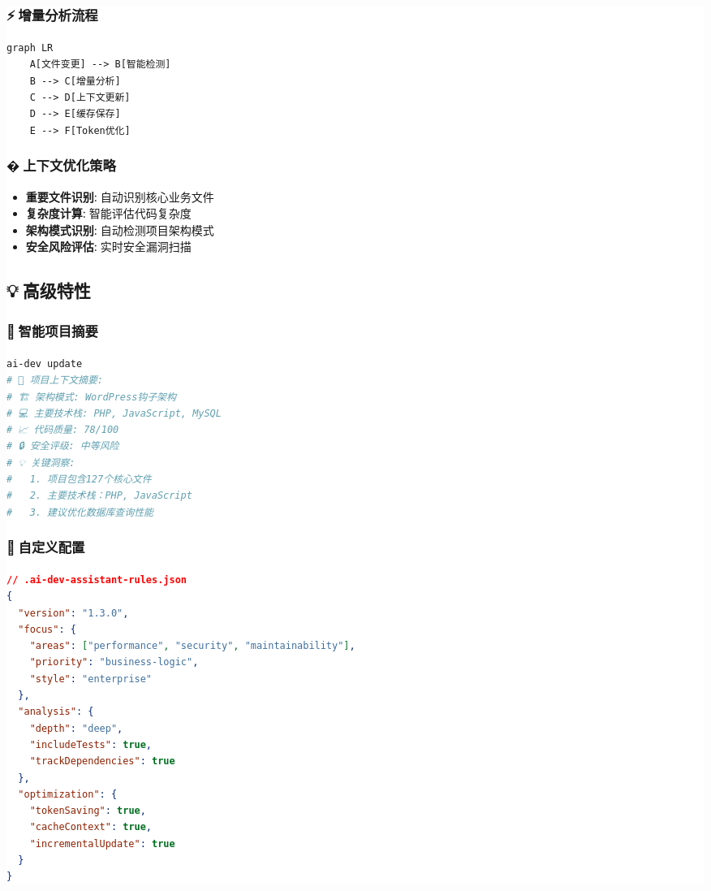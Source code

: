 ### ⚡ 增量分析流程
```mermaid
graph LR
    A[文件变更] --> B[智能检测]
    B --> C[增量分析]
    C --> D[上下文更新]
    D --> E[缓存保存]
    E --> F[Token优化]
```

### � 上下文优化策略
- **重要文件识别**: 自动识别核心业务文件
- **复杂度计算**: 智能评估代码复杂度
- **架构模式识别**: 自动检测项目架构模式
- **安全风险评估**: 实时安全漏洞扫描

## 💡 高级特性

### 🎯 智能项目摘要
```bash
ai-dev update
# 📝 项目上下文摘要:
# 🏗️ 架构模式: WordPress钩子架构
# 💻 主要技术栈: PHP, JavaScript, MySQL
# 📈 代码质量: 78/100
# 🔒 安全评级: 中等风险
# 💡 关键洞察:
#   1. 项目包含127个核心文件
#   2. 主要技术栈：PHP, JavaScript
#   3. 建议优化数据库查询性能
```

### 🔧 自定义配置
```json
// .ai-dev-assistant-rules.json
{
  "version": "1.3.0",
  "focus": {
    "areas": ["performance", "security", "maintainability"],
    "priority": "business-logic",
    "style": "enterprise"
  },
  "analysis": {
    "depth": "deep",
    "includeTests": true,
    "trackDependencies": true
  },
  "optimization": {
    "tokenSaving": true,
    "cacheContext": true,
    "incrementalUpdate": true
  }
}
```
